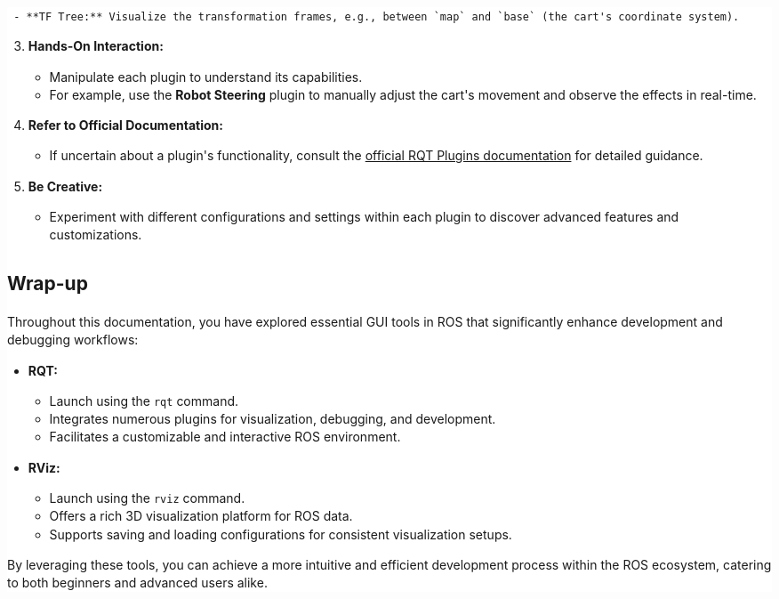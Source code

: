      - **TF Tree:** Visualize the transformation frames, e.g., between `map` and `base` (the cart's coordinate system).

3. **Hands-On Interaction:**
   - Manipulate each plugin to understand its capabilities.
   - For example, use the **Robot Steering** plugin to manually adjust the cart's movement and observe the effects in real-time.

4. **Refer to Official Documentation:**
   - If uncertain about a plugin's functionality, consult the [official RQT Plugins documentation](https://wiki.ros.org/rqt/Plugins) for detailed guidance.

5. **Be Creative:**
   - Experiment with different configurations and settings within each plugin to discover advanced features and customizations.

## Wrap-up

Throughout this documentation, you have explored essential GUI tools in ROS that significantly enhance development and debugging workflows:

- **RQT:**
  - Launch using the `rqt` command.
  - Integrates numerous plugins for visualization, debugging, and development.
  - Facilitates a customizable and interactive ROS environment.

- **RViz:**
  - Launch using the `rviz` command.
  - Offers a rich 3D visualization platform for ROS data.
  - Supports saving and loading configurations for consistent visualization setups.

By leveraging these tools, you can achieve a more intuitive and efficient development process within the ROS ecosystem, catering to both beginners and advanced users alike.